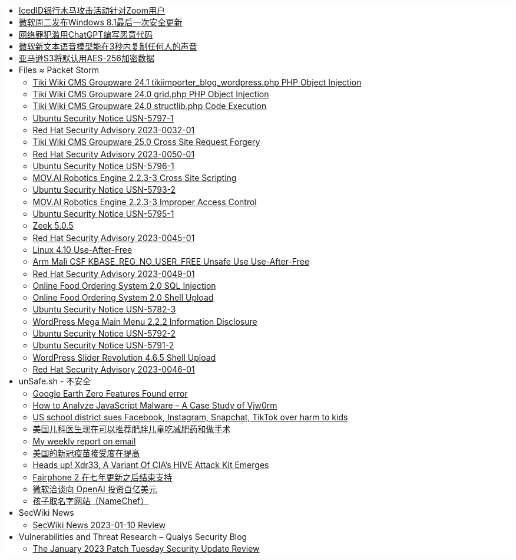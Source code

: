   - [IcedID银行木马攻击活动针对Zoom用户](https://www.anquanke.com/post/id/285344)
  - [微软周二发布Windows 8.1最后一次安全更新](https://www.anquanke.com/post/id/285341)
  - [网络罪犯滥用ChatGPT编写恶意代码](https://www.anquanke.com/post/id/285338)
  - [微软新文本语音模型能在3秒内复制任何人的声音](https://www.anquanke.com/post/id/285335)
  - [亚马逊S3将默认用AES-256加密数据](https://www.anquanke.com/post/id/285239)
- Files ≈ Packet Storm
  - [Tiki Wiki CMS Groupware 24.1 tikiimporter_blog_wordpress.php PHP Object Injection](https://packetstormsecurity.com/files/170435/KIS-2023-04.txt)
  - [Tiki Wiki CMS Groupware 24.0 grid.php PHP Object Injection](https://packetstormsecurity.com/files/170434/KIS-2023-03.txt)
  - [Tiki Wiki CMS Groupware 24.0 structlib.php Code Execution](https://packetstormsecurity.com/files/170433/KIS-2023-02.txt)
  - [Ubuntu Security Notice USN-5797-1](https://packetstormsecurity.com/files/170431/USN-5797-1.txt)
  - [Red Hat Security Advisory 2023-0032-01](https://packetstormsecurity.com/files/170430/RHSA-2023-0032-01.txt)
  - [Tiki Wiki CMS Groupware 25.0 Cross Site Request Forgery](https://packetstormsecurity.com/files/170432/KIS-2023-01.txt)
  - [Red Hat Security Advisory 2023-0050-01](https://packetstormsecurity.com/files/170429/RHSA-2023-0050-01.txt)
  - [Ubuntu Security Notice USN-5796-1](https://packetstormsecurity.com/files/170428/USN-5796-1.txt)
  - [MOV.AI Robotics Engine 2.2.3-3 Cross Site Scripting](https://packetstormsecurity.com/files/170427/movaire2233-xss.txt)
  - [Ubuntu Security Notice USN-5793-2](https://packetstormsecurity.com/files/170426/USN-5793-2.txt)
  - [MOV.AI Robotics Engine 2.2.3-3 Improper Access Control](https://packetstormsecurity.com/files/170425/movaire2233-bypass.txt)
  - [Ubuntu Security Notice USN-5795-1](https://packetstormsecurity.com/files/170424/USN-5795-1.txt)
  - [Zeek 5.0.5](https://packetstormsecurity.com/files/170423/zeek-5.0.5.tar.gz)
  - [Red Hat Security Advisory 2023-0045-01](https://packetstormsecurity.com/files/170422/RHSA-2023-0045-01.txt)
  - [Linux 4.10 Use-After-Free](https://packetstormsecurity.com/files/170421/GS20230110135120.tgz)
  - [Arm Mali CSF KBASE_REG_NO_USER_FREE Unsafe Use Use-After-Free](https://packetstormsecurity.com/files/170420/GS20230110134636.tgz)
  - [Red Hat Security Advisory 2023-0049-01](https://packetstormsecurity.com/files/170419/RHSA-2023-0049-01.txt)
  - [Online Food Ordering System 2.0 SQL Injection](https://packetstormsecurity.com/files/170418/ofoo2-sql.txt)
  - [Online Food Ordering System 2.0 Shell Upload](https://packetstormsecurity.com/files/170417/ofoo2-shell.txt)
  - [Ubuntu Security Notice USN-5782-3](https://packetstormsecurity.com/files/170416/USN-5782-3.txt)
  - [WordPress Mega Main Menu 2.2.2 Information Disclosure](https://packetstormsecurity.com/files/170415/wpmmm222-disclose.txt)
  - [Ubuntu Security Notice USN-5792-2](https://packetstormsecurity.com/files/170414/USN-5792-2.txt)
  - [Ubuntu Security Notice USN-5791-2](https://packetstormsecurity.com/files/170413/USN-5791-2.txt)
  - [WordPress Slider Revolution 4.6.5 Shell Upload](https://packetstormsecurity.com/files/170412/wpsliderrevolution465-shell.txt)
  - [Red Hat Security Advisory 2023-0046-01](https://packetstormsecurity.com/files/170411/RHSA-2023-0046-01.txt)
- unSafe.sh - 不安全
  - [Google Earth Zero Features Found error](https://buaq.net/go-144986.html)
  - [How to Analyze JavaScript Malware – A Case Study of Vjw0rm](https://buaq.net/go-144987.html)
  - [US school district sues Facebook, Instagram, Snapchat, TikTok over harm to kids](https://buaq.net/go-145019.html)
  - [美国儿科医生现在可以推荐肥胖儿童吃减肥药和做手术](https://buaq.net/go-144978.html)
  - [My weekly report on email](https://buaq.net/go-144972.html)
  - [美国的新冠疫苗接受度在提高](https://buaq.net/go-144979.html)
  - [Heads up! Xdr33, A Variant Of CIA’s HIVE  Attack Kit Emerges](https://buaq.net/go-144968.html)
  - [Fairphone 2 在七年更新之后结束支持](https://buaq.net/go-144980.html)
  - [微软洽谈向 OpenAI 投资百亿美元](https://buaq.net/go-144981.html)
  - [孩子取名字网站（NameChef）](https://buaq.net/go-144973.html)
- SecWiki News
  - [SecWiki News 2023-01-10 Review](http://www.sec-wiki.com/?2023-01-10)
- Vulnerabilities and Threat Research – Qualys Security Blog
  - [The January 2023 Patch Tuesday Security Update Review](https://blog.qualys.com/category/vulnerabilities-threat-research)